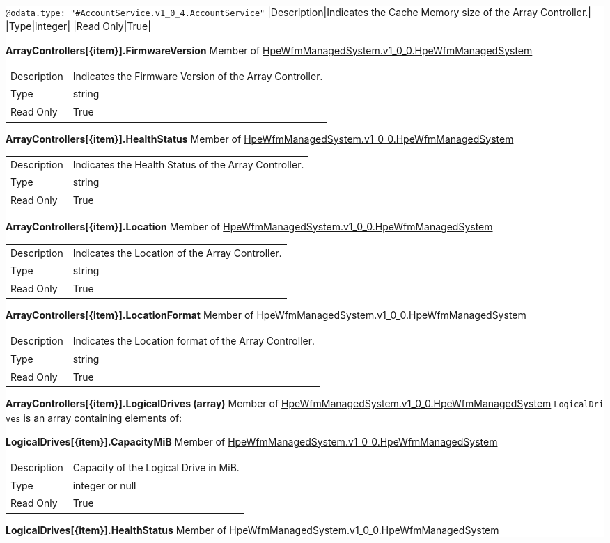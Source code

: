 ```@odata.type: "#AccountService.v1_0_4.AccountService"```
|Description|Indicates the Cache Memory size of the Array Controller.|
|Type|integer|
|Read Only|True|

**ArrayControllers[{item}].FirmwareVersion**
Member of [HpeWfmManagedSystem.v1_0_0.HpeWfmManagedSystem](#hpewfmmanagedsystem-v1_0_0-hpewfmmanagedsystem)

| | |
|---|---|
|Description|Indicates the Firmware Version of the Array Controller.|
|Type|string|
|Read Only|True|

**ArrayControllers[{item}].HealthStatus**
Member of [HpeWfmManagedSystem.v1_0_0.HpeWfmManagedSystem](#hpewfmmanagedsystem-v1_0_0-hpewfmmanagedsystem)

| | |
|---|---|
|Description|Indicates the Health Status of the Array Controller.|
|Type|string|
|Read Only|True|

**ArrayControllers[{item}].Location**
Member of [HpeWfmManagedSystem.v1_0_0.HpeWfmManagedSystem](#hpewfmmanagedsystem-v1_0_0-hpewfmmanagedsystem)

| | |
|---|---|
|Description|Indicates the Location of the Array Controller.|
|Type|string|
|Read Only|True|

**ArrayControllers[{item}].LocationFormat**
Member of [HpeWfmManagedSystem.v1_0_0.HpeWfmManagedSystem](#hpewfmmanagedsystem-v1_0_0-hpewfmmanagedsystem)

| | |
|---|---|
|Description|Indicates the Location format of the Array Controller.|
|Type|string|
|Read Only|True|

**ArrayControllers[{item}].LogicalDrives (array)**
Member of [HpeWfmManagedSystem.v1_0_0.HpeWfmManagedSystem](#hpewfmmanagedsystem-v1_0_0-hpewfmmanagedsystem)
```LogicalDrives``` is an array containing elements of:

**LogicalDrives[{item}].CapacityMiB**
Member of [HpeWfmManagedSystem.v1_0_0.HpeWfmManagedSystem](#hpewfmmanagedsystem-v1_0_0-hpewfmmanagedsystem)

| | |
|---|---|
|Description|Capacity of the Logical Drive in MiB.|
|Type|integer or null|
|Read Only|True|

**LogicalDrives[{item}].HealthStatus**
Member of [HpeWfmManagedSystem.v1_0_0.HpeWfmManagedSystem](#hpewfmmanagedsystem-v1_0_0-hpewfmmanagedsystem)

```